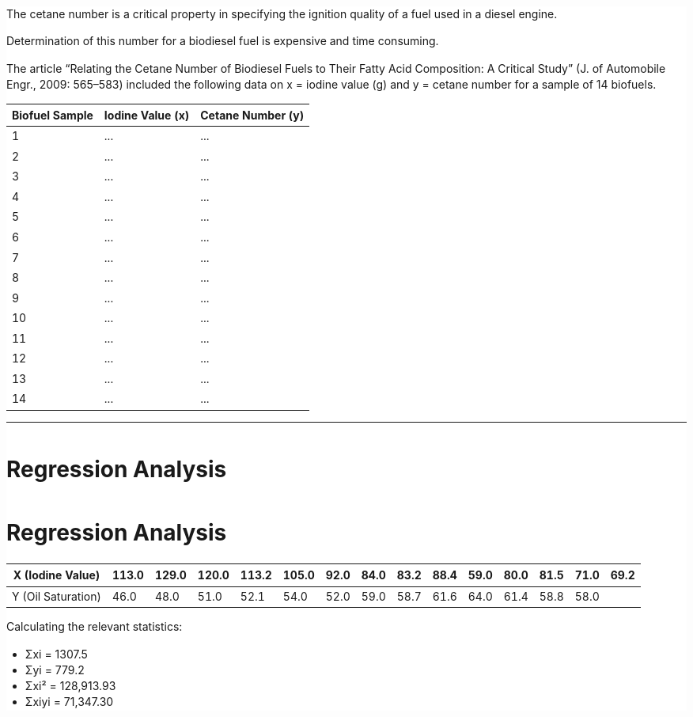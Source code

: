 The cetane number is a critical property in specifying the ignition quality of a fuel used in a diesel engine.

Determination of this number for a biodiesel fuel is expensive and time consuming.

The article “Relating the Cetane Number of Biodiesel Fuels to Their Fatty Acid Composition: A Critical Study” (J. of Automobile Engr., 2009: 565–583) included the following data on x = iodine value (g) and y = cetane number for a sample of 14 biofuels.

|Biofuel Sample|Iodine Value (x)|Cetane Number (y)|
|---|---|---|
|1|...|...|
|2|...|...|
|3|...|...|
|4|...|...|
|5|...|...|
|6|...|...|
|7|...|...|
|8|...|...|
|9|...|...|
|10|...|...|
|11|...|...|
|12|...|...|
|13|...|...|
|14|...|...|
---
#

# Regression Analysis

# Regression Analysis

|X (Iodine Value)|113.0|129.0|120.0|113.2|105.0|92.0|84.0|83.2|88.4|59.0|80.0|81.5|71.0|69.2|
|---|---|---|---|---|---|---|---|---|---|---|---|---|---|---|
|Y (Oil Saturation)|46.0|48.0|51.0|52.1|54.0|52.0|59.0|58.7|61.6|64.0|61.4|58.8|58.0| |

Calculating the relevant statistics:

- Σxi = 1307.5
- Σyi = 779.2
- Σxi² = 128,913.93
- Σxiyi = 71,347.30
